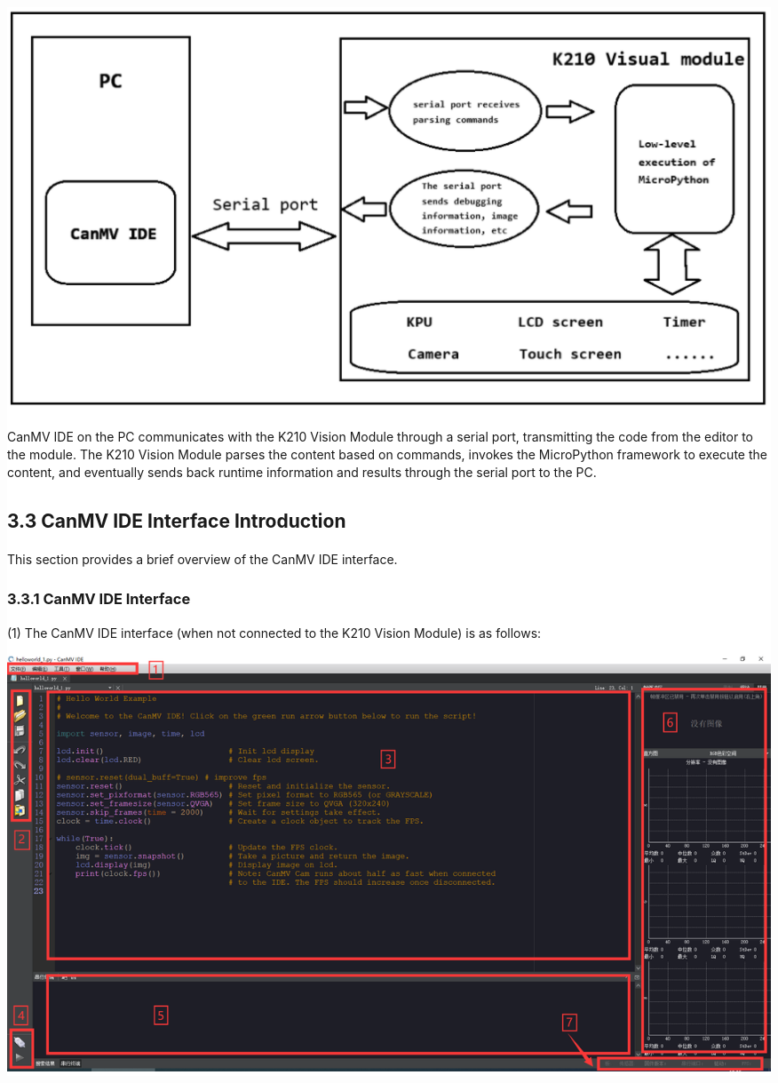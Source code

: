<img src="../_static/media/chapter_3/section_2/image4.png" class="common_img" />

CanMV IDE on the PC communicates with the K210 Vision Module through a serial port, transmitting the code from the editor to the module. The K210 Vision Module parses the content based on commands, invokes the MicroPython framework to execute the content, and eventually sends back runtime information and results through the serial port to the PC.

## 3.3 CanMV IDE Interface Introduction

This section provides a brief overview of the CanMV IDE interface.

### 3.3.1 CanMV IDE Interface

(1) The CanMV IDE interface (when not connected to the K210 Vision Module) is as follows:

<img src="../_static/media/chapter_3/section_3/image2.png" class="common_img" />
